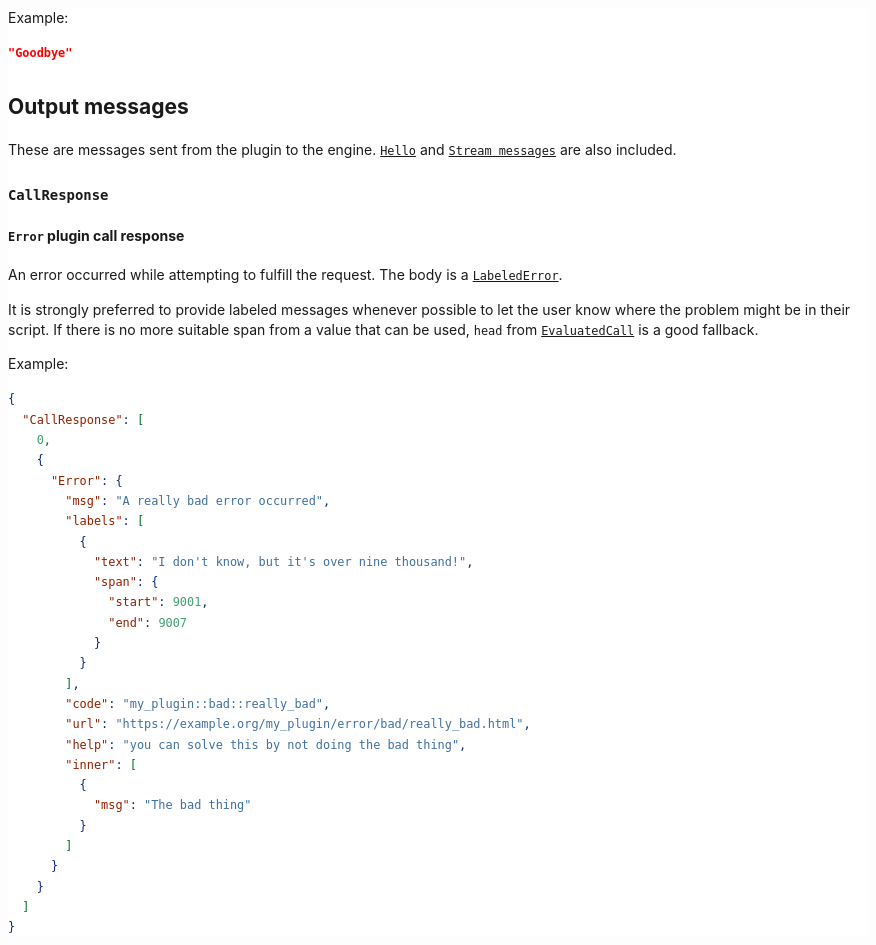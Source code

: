 Example:

```json
"Goodbye"
```

## Output messages

These are messages sent from the plugin to the engine. [`Hello`](#hello) and [`Stream messages`](#stream-messages) are also included.

### `CallResponse`

#### `Error` plugin call response

An error occurred while attempting to fulfill the request. The body is a [`LabeledError`](#labelederror).

It is strongly preferred to provide labeled messages whenever possible to let the user know where the problem might be in their script. If there is no more suitable span from a value that can be used, `head` from [`EvaluatedCall`](#evaluatedcall) is a good fallback.

Example:

```json
{
  "CallResponse": [
    0,
    {
      "Error": {
        "msg": "A really bad error occurred",
        "labels": [
          {
            "text": "I don't know, but it's over nine thousand!",
            "span": {
              "start": 9001,
              "end": 9007
            }
          }
        ],
        "code": "my_plugin::bad::really_bad",
        "url": "https://example.org/my_plugin/error/bad/really_bad.html",
        "help": "you can solve this by not doing the bad thing",
        "inner": [
          {
            "msg": "The bad thing"
          }
        ]
      }
    }
  ]
}
```

